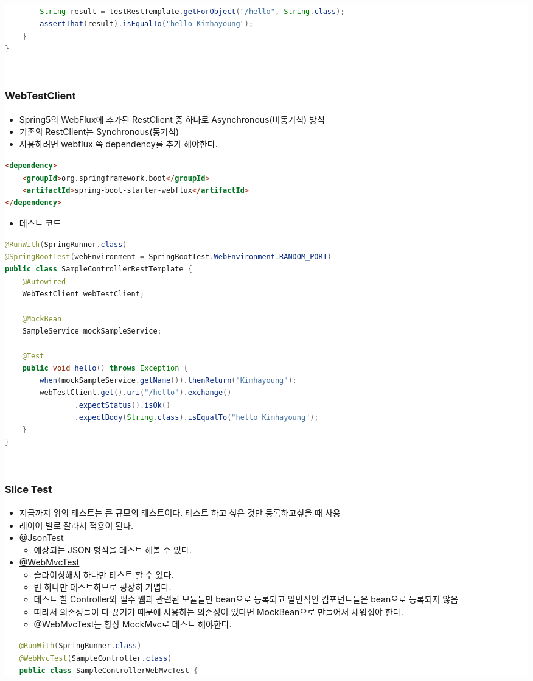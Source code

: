 ```java
        String result = testRestTemplate.getForObject("/hello", String.class);
        assertThat(result).isEqualTo("hello Kimhayoung");
    }
}
```
<br>

### WebTestClient
- Spring5의 WebFlux에 추가된 RestClient 중 하나로 Asynchronous(비동기식) 방식
- 기존의 RestClient는 Synchronous(동기식)
- 사용하려면 webflux 쪽 dependency를 추가 해야한다.
```html
<dependency>
    <groupId>org.springframework.boot</groupId>
    <artifactId>spring-boot-starter-webflux</artifactId>
</dependency>
```
- 테스트 코드
```java
@RunWith(SpringRunner.class)
@SpringBootTest(webEnvironment = SpringBootTest.WebEnvironment.RANDOM_PORT)
public class SampleControllerRestTemplate {
    @Autowired
    WebTestClient webTestClient;

    @MockBean
    SampleService mockSampleService;

    @Test
    public void hello() throws Exception {
        when(mockSampleService.getName()).thenReturn("Kimhayoung");
        webTestClient.get().uri("/hello").exchange()
                .expectStatus().isOk()
                .expectBody(String.class).isEqualTo("hello Kimhayoung");
    }
}
```
<br>

### Slice Test
- 지금까지 위의 테스트는 큰 규모의 테스트이다. 테스트 하고 싶은 것만 등록하고싶을 때 사용
- 레이어 별로 잘라서 적용이 된다. 
- [@JsonTest](https://docs.spring.io/spring-boot/docs/current/reference/htmlsingle/#boot-features-testing-spring-boot-applications-testing-autoconfigured-json-tests)
    * 예상되는 JSON 형식을 테스트 해볼 수 있다.
- [@WebMvcTest](https://docs.spring.io/spring-boot/docs/current/reference/htmlsingle/#boot-features-testing-spring-boot-applications-testing-autoconfigured-mvc-tests)
    * 슬라이싱해서 하나만 테스트 할 수 있다.
    * 빈 하나만 테스트하므로 굉장히 가볍다.
    * 테스트 할 Controller와 필수 웹과 관련된 모듈들만 bean으로 등록되고 일반적인 컴포넌트들은 bean으로 등록되지 않음
    * 따라서 의존성들이 다 끊기기 때문에 사용하는 의존성이 있다면 MockBean으로 만들어서 채워줘야 한다.
    * @WebMvcTest는 항상 MockMvc로 테스트 해야한다.
    ```java
    @RunWith(SpringRunner.class)
    @WebMvcTest(SampleController.class)
    public class SampleControllerWebMvcTest {
